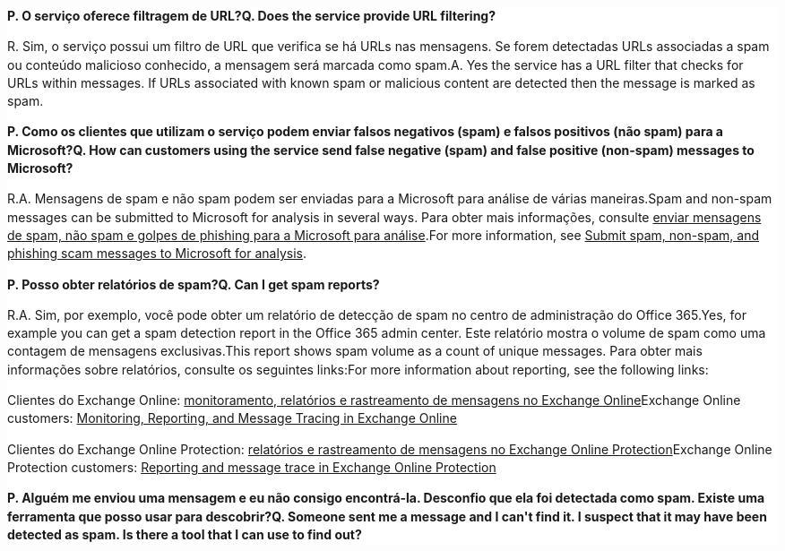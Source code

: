  <span data-ttu-id="3a3b0-143">**P. O serviço oferece filtragem de URL?**</span><span class="sxs-lookup"><span data-stu-id="3a3b0-143">**Q. Does the service provide URL filtering?**</span></span>
  
<span data-ttu-id="3a3b0-p110">R. Sim, o serviço possui um filtro de URL que verifica se há URLs nas mensagens. Se forem detectadas URLs associadas a spam ou conteúdo malicioso conhecido, a mensagem será marcada como spam.</span><span class="sxs-lookup"><span data-stu-id="3a3b0-p110">A. Yes the service has a URL filter that checks for URLs within messages. If URLs associated with known spam or malicious content are detected then the message is marked as spam.</span></span>
  
 <span data-ttu-id="3a3b0-147">**P. Como os clientes que utilizam o serviço podem enviar falsos negativos (spam) e falsos positivos (não spam) para a Microsoft?**</span><span class="sxs-lookup"><span data-stu-id="3a3b0-147">**Q. How can customers using the service send false negative (spam) and false positive (non-spam) messages to Microsoft?**</span></span>
  
<span data-ttu-id="3a3b0-148">R.</span><span class="sxs-lookup"><span data-stu-id="3a3b0-148">A.</span></span> <span data-ttu-id="3a3b0-149">Mensagens de spam e não spam podem ser enviadas para a Microsoft para análise de várias maneiras.</span><span class="sxs-lookup"><span data-stu-id="3a3b0-149">Spam and non-spam messages can be submitted to Microsoft for analysis in several ways.</span></span> <span data-ttu-id="3a3b0-150">Para obter mais informações, consulte [enviar mensagens de spam, não spam e golpes de phishing para a Microsoft para análise](submit-spam-non-spam-and-phishing-scam-messages-to-microsoft-for-analysis.md).</span><span class="sxs-lookup"><span data-stu-id="3a3b0-150">For more information, see [Submit spam, non-spam, and phishing scam messages to Microsoft for analysis](submit-spam-non-spam-and-phishing-scam-messages-to-microsoft-for-analysis.md).</span></span> 
  
 <span data-ttu-id="3a3b0-151">**P. Posso obter relatórios de spam?**</span><span class="sxs-lookup"><span data-stu-id="3a3b0-151">**Q. Can I get spam reports?**</span></span>
  
<span data-ttu-id="3a3b0-152">R.</span><span class="sxs-lookup"><span data-stu-id="3a3b0-152">A.</span></span> <span data-ttu-id="3a3b0-153">Sim, por exemplo, você pode obter um relatório de detecção de spam no centro de administração do Office 365.</span><span class="sxs-lookup"><span data-stu-id="3a3b0-153">Yes, for example you can get a spam detection report in the Office 365 admin center.</span></span> <span data-ttu-id="3a3b0-154">Este relatório mostra o volume de spam como uma contagem de mensagens exclusivas.</span><span class="sxs-lookup"><span data-stu-id="3a3b0-154">This report shows spam volume as a count of unique messages.</span></span> <span data-ttu-id="3a3b0-155">Para obter mais informações sobre relatórios, consulte os seguintes links:</span><span class="sxs-lookup"><span data-stu-id="3a3b0-155">For more information about reporting, see the following links:</span></span>
  
<span data-ttu-id="3a3b0-156">Clientes do Exchange Online: [monitoramento, relatórios e rastreamento de mensagens no Exchange Online](http://technet.microsoft.com/library/87bdeeae-bd80-4a3b-95c5-62fbaf97c2e8.aspx)</span><span class="sxs-lookup"><span data-stu-id="3a3b0-156">Exchange Online customers: [Monitoring, Reporting, and Message Tracing in Exchange Online](http://technet.microsoft.com/library/87bdeeae-bd80-4a3b-95c5-62fbaf97c2e8.aspx)</span></span>
  
<span data-ttu-id="3a3b0-157">Clientes do Exchange Online Protection: [relatórios e rastreamento de mensagens no Exchange Online Protection](eop/reporting-and-message-trace-in-exchange-online-protection.md)</span><span class="sxs-lookup"><span data-stu-id="3a3b0-157">Exchange Online Protection customers: [Reporting and message trace in Exchange Online Protection](eop/reporting-and-message-trace-in-exchange-online-protection.md)</span></span>
  
 <span data-ttu-id="3a3b0-158">**P. Alguém me enviou uma mensagem e eu não consigo encontrá-la. Desconfio que ela foi detectada como spam. Existe uma ferramenta que posso usar para descobrir?**</span><span class="sxs-lookup"><span data-stu-id="3a3b0-158">**Q. Someone sent me a message and I can't find it. I suspect that it may have been detected as spam. Is there a tool that I can use to find out?**</span></span>
  